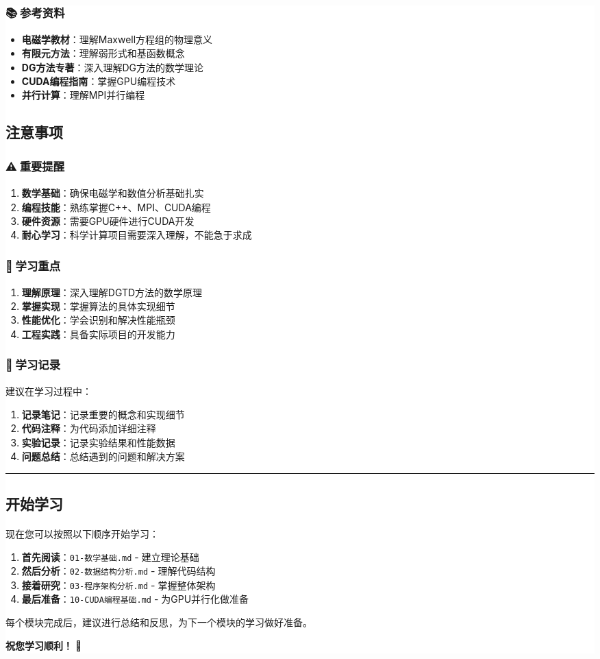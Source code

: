 ### 📚 参考资料
- **电磁学教材**：理解Maxwell方程组的物理意义
- **有限元方法**：理解弱形式和基函数概念
- **DG方法专著**：深入理解DG方法的数学理论
- **CUDA编程指南**：掌握GPU编程技术
- **并行计算**：理解MPI并行编程

## 注意事项

### ⚠️ 重要提醒
1. **数学基础**：确保电磁学和数值分析基础扎实
2. **编程技能**：熟练掌握C++、MPI、CUDA编程
3. **硬件资源**：需要GPU硬件进行CUDA开发
4. **耐心学习**：科学计算项目需要深入理解，不能急于求成

### 🎯 学习重点
1. **理解原理**：深入理解DGTD方法的数学原理
2. **掌握实现**：掌握算法的具体实现细节
3. **性能优化**：学会识别和解决性能瓶颈
4. **工程实践**：具备实际项目的开发能力

### 📝 学习记录
建议在学习过程中：
1. **记录笔记**：记录重要的概念和实现细节
2. **代码注释**：为代码添加详细注释
3. **实验记录**：记录实验结果和性能数据
4. **问题总结**：总结遇到的问题和解决方案

---

## 开始学习

现在您可以按照以下顺序开始学习：

1. **首先阅读**：`01-数学基础.md` - 建立理论基础
2. **然后分析**：`02-数据结构分析.md` - 理解代码结构
3. **接着研究**：`03-程序架构分析.md` - 掌握整体架构
4. **最后准备**：`10-CUDA编程基础.md` - 为GPU并行化做准备

每个模块完成后，建议进行总结和反思，为下一个模块的学习做好准备。

**祝您学习顺利！** 🚀 